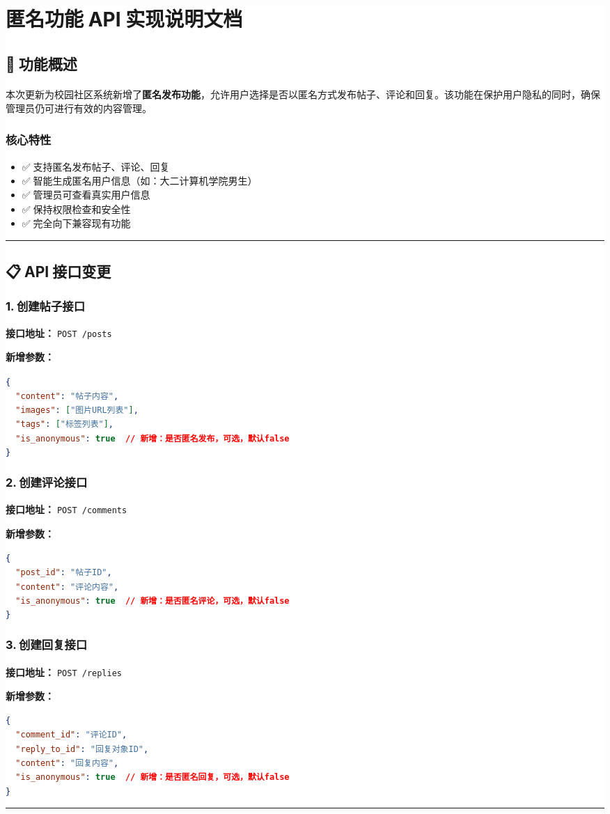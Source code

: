 # 匿名功能 API 实现说明文档

## 🎯 功能概述

本次更新为校园社区系统新增了**匿名发布功能**，允许用户选择是否以匿名方式发布帖子、评论和回复。该功能在保护用户隐私的同时，确保管理员仍可进行有效的内容管理。

### 核心特性
- ✅ 支持匿名发布帖子、评论、回复
- ✅ 智能生成匿名用户信息（如：大二计算机学院男生）
- ✅ 管理员可查看真实用户信息
- ✅ 保持权限检查和安全性
- ✅ 完全向下兼容现有功能

---

## 📋 API 接口变更

### 1. 创建帖子接口

**接口地址：** `POST /posts`

**新增参数：**
```json
{
  "content": "帖子内容",
  "images": ["图片URL列表"],
  "tags": ["标签列表"],
  "is_anonymous": true  // 新增：是否匿名发布，可选，默认false
}
```

### 2. 创建评论接口

**接口地址：** `POST /comments`

**新增参数：**
```json
{
  "post_id": "帖子ID",
  "content": "评论内容",
  "is_anonymous": true  // 新增：是否匿名评论，可选，默认false
}
```

### 3. 创建回复接口

**接口地址：** `POST /replies`

**新增参数：**
```json
{
  "comment_id": "评论ID",
  "reply_to_id": "回复对象ID",
  "content": "回复内容",
  "is_anonymous": true  // 新增：是否匿名回复，可选，默认false
}
```

---